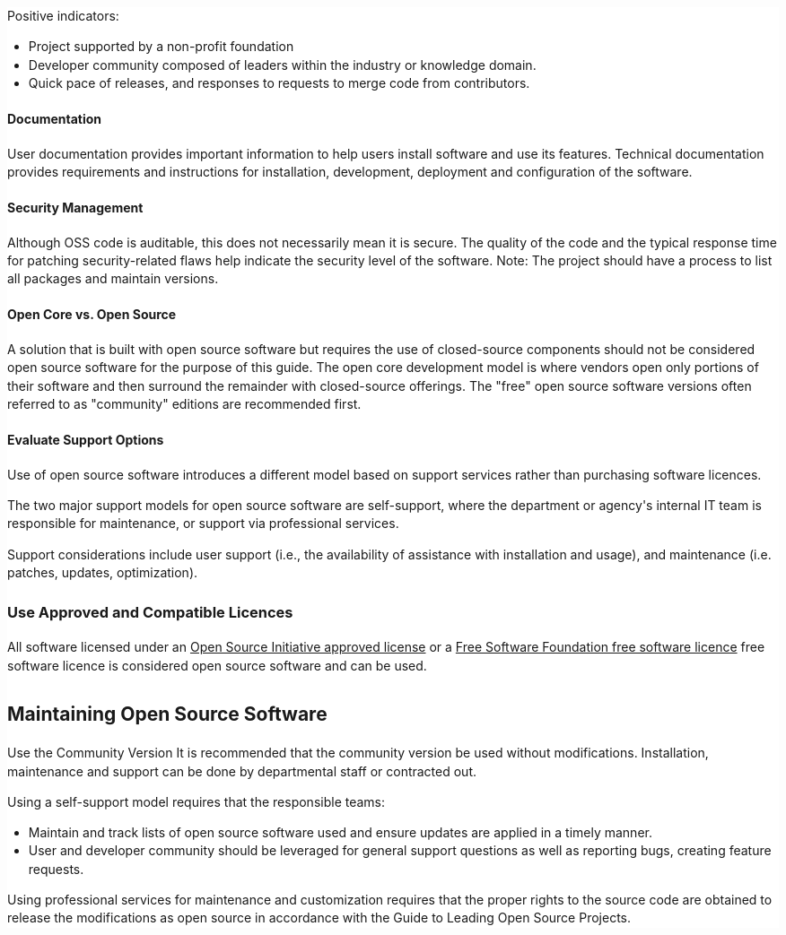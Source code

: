 Positive indicators:
* Project supported by a non-profit foundation 
* Developer community composed of leaders within the industry or knowledge domain.
* Quick pace of releases, and responses to requests to merge code from contributors.

#### Documentation
User documentation provides important information to help users install software and use its features. Technical documentation provides requirements and instructions for installation, development, deployment and configuration of the software.

#### Security Management
Although OSS code is auditable, this does not necessarily mean it is secure. The quality of the code and the typical response time for patching security-related flaws help indicate the security level of the software.
Note: The project should have a process to list all packages and maintain versions.

#### Open Core vs. Open Source
A solution that is built with open source software but requires the use of closed-source components should not be considered open source software for the purpose of this guide. The open core development model is where vendors open only portions of their software and then surround the remainder with closed-source offerings. The "free" open source software versions often referred to as "community" editions are recommended first. 

#### Evaluate Support Options
Use of open source software introduces a different model based on support services rather than purchasing software licences.

The two major support models for open source software are self-support, where the department or agency's internal IT team is responsible for maintenance, or support via professional services.

Support considerations include user support (i.e., the availability of assistance with installation and usage), and maintenance (i.e. patches, updates, optimization).

### Use Approved and Compatible Licences
All software licensed under an [Open Source Initiative approved license](https://opensource.org/licenses) or a [Free Software Foundation free software licence](https://www.gnu.org/licenses/license-list.html) free software licence is considered open source software and can be used.


## Maintaining Open Source Software

Use the Community Version
It is recommended that the community version be used without modifications. Installation, maintenance and support can be done by departmental staff or contracted out.

Using a self-support model requires that the responsible teams:
*	Maintain and track lists of open source software used and ensure updates are applied in a timely manner.
*	User and developer community should be leveraged for general support questions as well as reporting bugs, creating feature requests.

Using professional services for maintenance and customization requires that the proper rights to the source code are obtained to release the modifications as open source in accordance with the Guide to Leading Open Source Projects.
